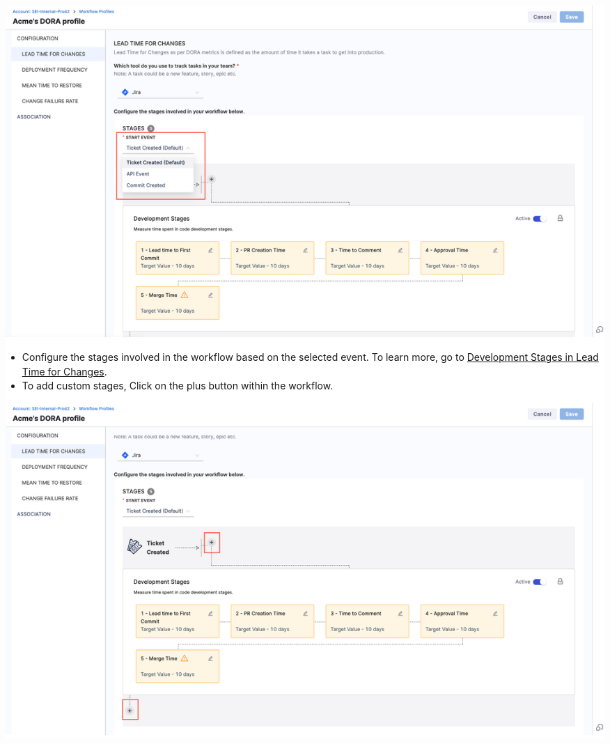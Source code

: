 ![](./static/dora-5.png)

* Configure the stages involved in the workflow based on the selected event. To learn more, go to [Development Stages in Lead Time for Changes](/docs/software-engineering-insights/sei-metrics-and-reports/dora-metrics#development-stages).
* To add custom stages, Click on the plus button within the workflow.
   
![](./static/dora-6.png)
